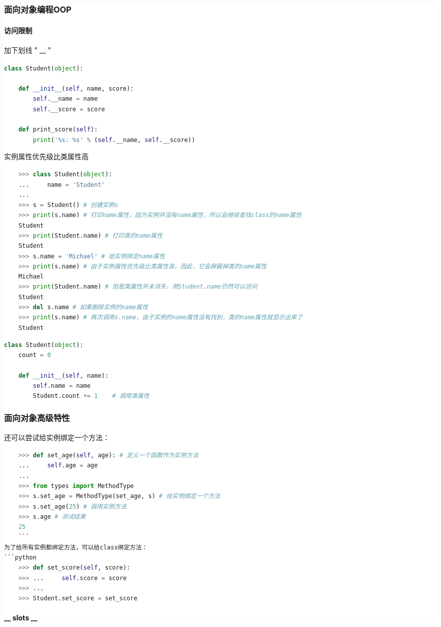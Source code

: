 
### 面向对象编程OOP
#### 访问限制
加下划线 " __ "
```python
class Student(object):

    def __init__(self, name, score):
        self.__name = name
        self.__score = score

    def print_score(self):
        print('%s: %s' % (self.__name, self.__score))
```

实例属性优先级比类属性高
```python
	>>> class Student(object):
	...     name = 'Student'
	...
    >>> s = Student() # 创建实例s
    >>> print(s.name) # 打印name属性，因为实例并没有name属性，所以会继续查找class的name属性
	Student
    >>> print(Student.name) # 打印类的name属性
    Student
    >>> s.name = 'Michael' # 给实例绑定name属性
    >>> print(s.name) # 由于实例属性优先级比类属性高，因此，它会屏蔽掉类的name属性
    Michael
    >>> print(Student.name) # 但是类属性并未消失，用Student.name仍然可以访问
    Student
    >>> del s.name # 如果删除实例的name属性
    >>> print(s.name) # 再次调用s.name，由于实例的name属性没有找到，类的name属性就显示出来了
    Student
```
```python
class Student(object):
    count = 0

    def __init__(self, name):
        self.name = name
        Student.count += 1    # 调用类属性
```

### 面向对象高级特性
还可以尝试给实例绑定一个方法：
```python
    >>> def set_age(self, age): # 定义一个函数作为实例方法
    ...     self.age = age
    ...
    >>> from types import MethodType
    >>> s.set_age = MethodType(set_age, s) # 给实例绑定一个方法
    >>> s.set_age(25) # 调用实例方法
    >>> s.age # 测试结果
    25
    ```
为了给所有实例都绑定方法，可以给class绑定方法：
```python
	>>> def set_score(self, score):
	>>> ...     self.score = score
	>>> ...
	>>> Student.set_score = set_score

```
#### __ slots __ 